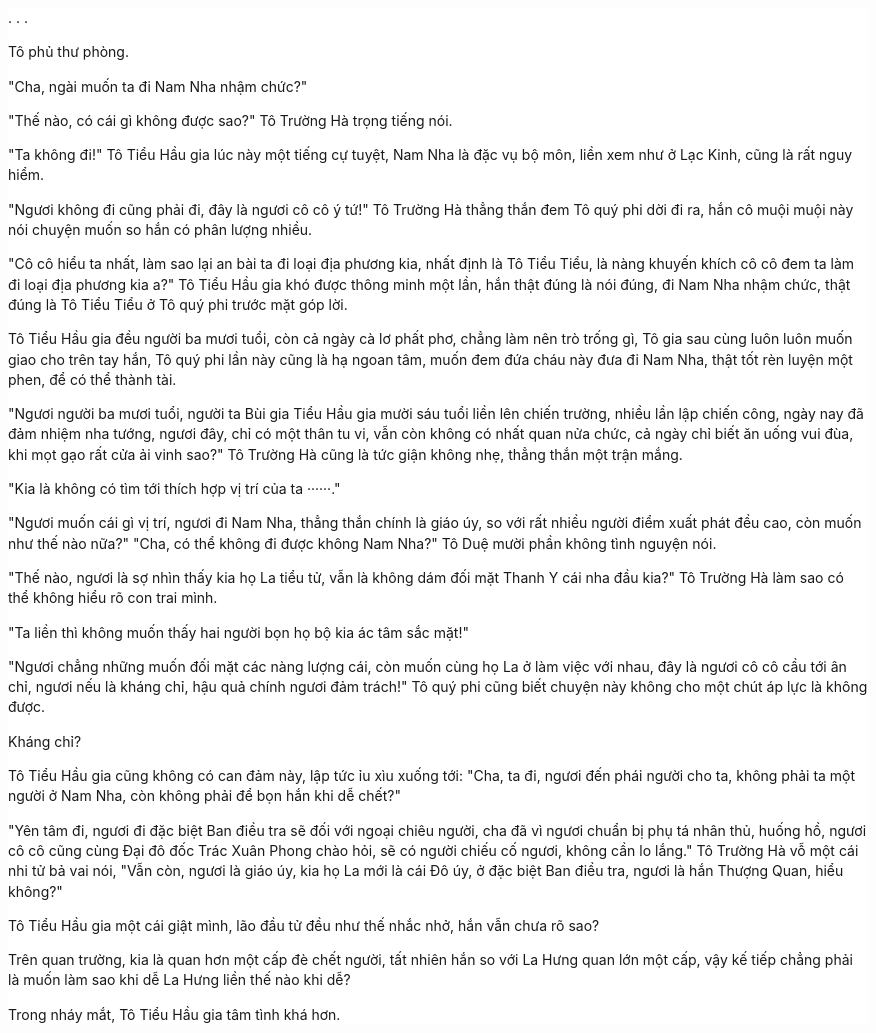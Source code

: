 . . .

Tô phủ thư phòng.

"Cha, ngài muốn ta đi Nam Nha nhậm chức?"

"Thế nào, có cái gì không được sao?" Tô Trường Hà trọng tiếng nói.

"Ta không đi!" Tô Tiểu Hầu gia lúc này một tiếng cự tuyệt, Nam Nha là đặc vụ bộ môn, liền xem như ở Lạc Kinh, cũng là rất nguy hiểm.

"Ngươi không đi cũng phải đi, đây là ngươi cô cô ý tứ!" Tô Trường Hà thẳng thắn đem Tô quý phi dời đi ra, hắn cô muội muội này nói chuyện muốn so hắn có phân lượng nhiều.

"Cô cô hiểu ta nhất, làm sao lại an bài ta đi loại địa phương kia, nhất định là Tô Tiểu Tiểu, là nàng khuyến khích cô cô đem ta làm đi loại địa phương kia a?" Tô Tiểu Hầu gia khó được thông minh một lần, hắn thật đúng là nói đúng, đi Nam Nha nhậm chức, thật đúng là Tô Tiểu Tiểu ở Tô quý phi trước mặt góp lời.

Tô Tiểu Hầu gia đều người ba mươi tuổi, còn cả ngày cà lơ phất phơ, chẳng làm nên trò trống gì, Tô gia sau cùng luôn luôn muốn giao cho trên tay hắn, Tô quý phi lần này cũng là hạ ngoan tâm, muốn đem đứa cháu này đưa đi Nam Nha, thật tốt rèn luyện một phen, để có thể thành tài.

"Ngươi người ba mươi tuổi, người ta Bùi gia Tiểu Hầu gia mười sáu tuổi liền lên chiến trường, nhiều lần lập chiến công, ngày nay đã đảm nhiệm nha tướng, ngươi đây, chỉ có một thân tu vi, vẫn còn không có nhất quan nửa chức, cả ngày chỉ biết ăn uống vui đùa, khi mọt gạo rất cửa ải vinh sao?" Tô Trường Hà cũng là tức giận không nhẹ, thẳng thắn một trận mắng.

"Kia là không có tìm tới thích hợp vị trí của ta ······."

"Ngươi muốn cái gì vị trí, ngươi đi Nam Nha, thẳng thắn chính là giáo úy, so với rất nhiều người điểm xuất phát đều cao, còn muốn như thế nào nữa?" "Cha, có thể không đi được không Nam Nha?" Tô Duệ mười phần không tình nguyện nói.

"Thế nào, ngươi là sợ nhìn thấy kia họ La tiểu tử, vẫn là không dám đối mặt Thanh Y cái nha đầu kia?" Tô Trường Hà làm sao có thể không hiểu rõ con trai mình.

"Ta liền thì không muốn thấy hai người bọn họ bộ kia ác tâm sắc mặt!"

"Ngươi chẳng những muốn đối mặt các nàng lượng cái, còn muốn cùng họ La ở làm việc với nhau, đây là ngươi cô cô cầu tới ân chỉ, ngươi nếu là kháng chỉ, hậu quả chính ngươi đảm trách!" Tô quý phi cũng biết chuyện này không cho một chút áp lực là không được.

Kháng chỉ?

Tô Tiểu Hầu gia cũng không có can đảm này, lập tức ỉu xìu xuống tới: "Cha, ta đi, ngươi đến phái người cho ta, không phải ta một người ở Nam Nha, còn không phải để bọn hắn khi dễ chết?"

"Yên tâm đi, ngươi đi đặc biệt Ban điều tra sẽ đối với ngoại chiêu người, cha đã vì ngươi chuẩn bị phụ tá nhân thủ, huống hồ, ngươi cô cô cũng cùng Đại đô đốc Trác Xuân Phong chào hỏi, sẽ có người chiếu cố ngươi, không cần lo lắng." Tô Trường Hà vỗ một cái nhi tử bả vai nói, "Vẫn còn, ngươi là giáo úy, kia họ La mới là cái Đô úy, ở đặc biệt Ban điều tra, ngươi là hắn Thượng Quan, hiểu không?"

Tô Tiểu Hầu gia một cái giật mình, lão đầu tử đều như thế nhắc nhở, hắn vẫn chưa rõ sao?

Trên quan trường, kia là quan hơn một cấp đè chết người, tất nhiên hắn so với La Hưng quan lớn một cấp, vậy kế tiếp chẳng phải là muốn làm sao khi dễ La Hưng liền thế nào khi dễ?

Trong nháy mắt, Tô Tiểu Hầu gia tâm tình khá hơn.
